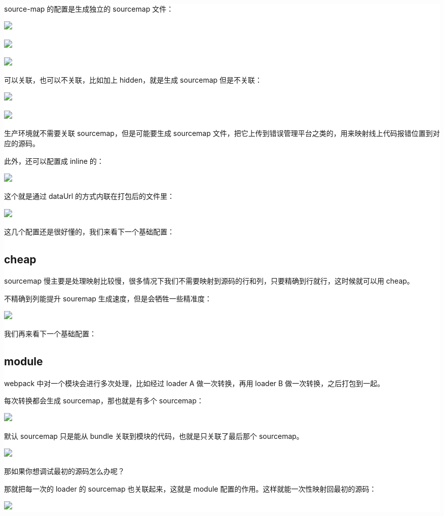 source-map 的配置是生成独立的 sourcemap 文件：

![](https://p1-juejin.byteimg.com/tos-cn-i-k3u1fbpfcp/c0818a2d08d5412d8b4d006e36ba2b55~tplv-k3u1fbpfcp-watermark.image?)


![](https://p1-juejin.byteimg.com/tos-cn-i-k3u1fbpfcp/969d8694aa104f0f98807a1e5ad238b1~tplv-k3u1fbpfcp-watermark.image?)


![](https://p1-juejin.byteimg.com/tos-cn-i-k3u1fbpfcp/5c25d125ecce41b4a9335fae5c31b77e~tplv-k3u1fbpfcp-watermark.image?)

可以关联，也可以不关联，比如加上 hidden，就是生成 sourcemap 但是不关联：

![](https://p9-juejin.byteimg.com/tos-cn-i-k3u1fbpfcp/ac79cd4bd1a24d3cb70a9d4636528362~tplv-k3u1fbpfcp-watermark.image?)

![](https://p1-juejin.byteimg.com/tos-cn-i-k3u1fbpfcp/8276d39ffab449398c299621f3c8aa22~tplv-k3u1fbpfcp-watermark.image?)

生产环境就不需要关联 sourcemap，但是可能要生成 sourcemap 文件，把它上传到错误管理平台之类的，用来映射线上代码报错位置到对应的源码。

此外，还可以配置成 inline 的：

![](https://p6-juejin.byteimg.com/tos-cn-i-k3u1fbpfcp/7b8cac66934140abb3b6773420a1004f~tplv-k3u1fbpfcp-watermark.image?)

这个就是通过 dataUrl 的方式内联在打包后的文件里：

![](https://p9-juejin.byteimg.com/tos-cn-i-k3u1fbpfcp/03686b8c584045f2b26de6ea9ae8728c~tplv-k3u1fbpfcp-watermark.image?)

这几个配置还是很好懂的，我们来看下一个基础配置：

## cheap

sourcemap 慢主要是处理映射比较慢，很多情况下我们不需要映射到源码的行和列，只要精确到行就行，这时候就可以用 cheap。

不精确到列能提升 souremap 生成速度，但是会牺牲一些精准度：

![](https://p3-juejin.byteimg.com/tos-cn-i-k3u1fbpfcp/11a26ae3ad444cfc80df5b65b9c60f91~tplv-k3u1fbpfcp-watermark.image?)

我们再来看下一个基础配置：

## module

webpack 中对一个模块会进行多次处理，比如经过 loader A 做一次转换，再用 loader B 做一次转换，之后打包到一起。

每次转换都会生成 sourcemap，那也就是有多个 sourcemap：

![](https://p9-juejin.byteimg.com/tos-cn-i-k3u1fbpfcp/f92b061529304c71a2e169da4f6ac93d~tplv-k3u1fbpfcp-watermark.image?)

默认 sourcemap 只是能从 bundle 关联到模块的代码，也就是只关联了最后那个 sourcemap。

![](https://p6-juejin.byteimg.com/tos-cn-i-k3u1fbpfcp/ced5fcb58ed84ffdbe31f4bcaab4dbc4~tplv-k3u1fbpfcp-watermark.image?)

那如果你想调试最初的源码怎么办呢？

那就把每一次的 loader 的 sourcemap 也关联起来，这就是 module 配置的作用。这样就能一次性映射回最初的源码：

![](https://p3-juejin.byteimg.com/tos-cn-i-k3u1fbpfcp/c530d7469a4642898d2f9a3abf9f0bb5~tplv-k3u1fbpfcp-watermark.image?)
